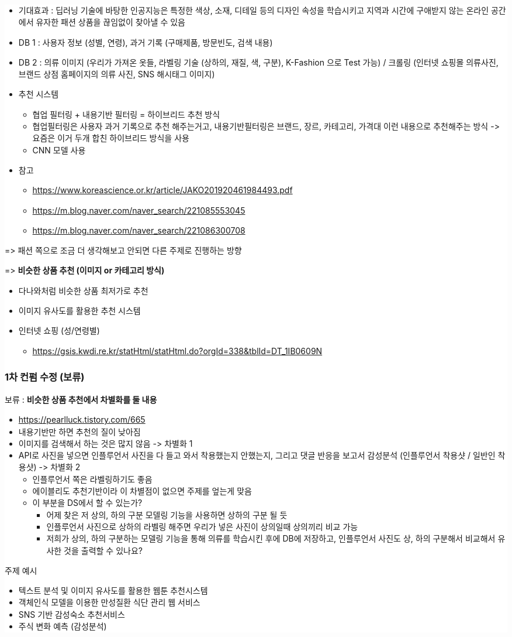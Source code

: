   - 기대효과 : 딥러닝 기술에 바탕한 인공지능은 특정한 색상, 소재, 디테일 등의 디자인 속성을 학습시키고 지역과 시간에 구애받지 않는 온라인 공간에서 유자한 패션 상품을 끊임없이 찾아낼 수 있음

  - DB 1 : 사용자 정보 (성별, 연령), 과거 기록 (구매제품, 방문빈도, 검색 내용)

  - DB 2 : 의류 이미지 (우리가 가져온 옷들, 라벨링 기술 (상하의, 재질, 색, 구분), K-Fashion 으로 Test 가능) / 크롤링 (인터넷 쇼핑몰 의류사진, 브랜드 상점 홈페이지의 의류 사진, SNS 해시태그 이미지)

  - 추천 시스템

    - 협업 필터링  + 내용기반 필터링 = 하이브리드 추천 방식
    - 협업필터링은 사용자 과거 기록으로 추천 해주는거고, 내용기반필터링은 브랜드, 장르, 카테고리, 가격대 이런 내용으로 추천해주는 방식 -> 요즘은 이거 두개 합친 하이브리드 방식을 사용
    - CNN 모델 사용

  - 참고

    - https://www.koreascience.or.kr/article/JAKO201920461984493.pdf

    - https://m.blog.naver.com/naver_search/221085553045

    - https://m.blog.naver.com/naver_search/221086300708

      

=> 패션 쪽으로 조금 더 생각해보고 안되면 다른 주제로 진행하는 방향

=> **비슷한 상품 추천 (이미지 or 카테고리 방식)**



- 다나와처럼 비슷한 상품 최저가로 추천

- 이미지 유사도를 활용한 추천 시스템

  

- 인터넷 쇼핑 (성/연령별)
  - https://gsis.kwdi.re.kr/statHtml/statHtml.do?orgId=338&tblId=DT_1IB0609N



### 1차 컨펌 수정 (보류)

보류 : **비슷한 상품 추천에서 차별화를 둘 내용**

- https://pearlluck.tistory.com/665
- 내용기반만 하면 추천의 질이 낮아짐
- 이미지를 검색해서 하는 것은 많지 않음 -> 차별화 1
- API로 사진을 넣으면 인플루언서 사진을 다 들고 와서 착용했는지 안했는지, 그리고  댓글 반응을 보고서 감성분석 (인플루언서 착용샷 / 일반인 착용샷) -> 차별화 2
  - 인플루언서 쪽은 라벨링하기도 좋음
  - 에이블리도 추천기반이라 이 차별점이 없으면 주제를 엎는게 맞음
  - 이 부분을 DS에서 할 수 있는가?
    - 어제 찾은 저 상의, 하의 구분 모델링 기능을 사용하면 상하의 구분 될 듯
    - 인플루언서 사진으로 상하의 라벨링 해주면 우리가 넣은 사진이 상의일때 상의끼리 비교 가능
    - 저희가 상의, 하의 구분하는 모델링 기능을 통해 의류를 학습시킨 후에 DB에 저장하고, 인플루언서 사진도 상, 하의 구분해서 비교해서 유사한 것을 출력할 수 있나요?



주제 예시

- 텍스트 분석 및 이미지 유사도를 활용한 웹툰 추천시스템
- 객체인식 모델을 이용한 만성질환 식단 관리 웹 서비스
- SNS 기반 감성숙소 추천서비스
- 주식 변화 예측 (감성분석)
